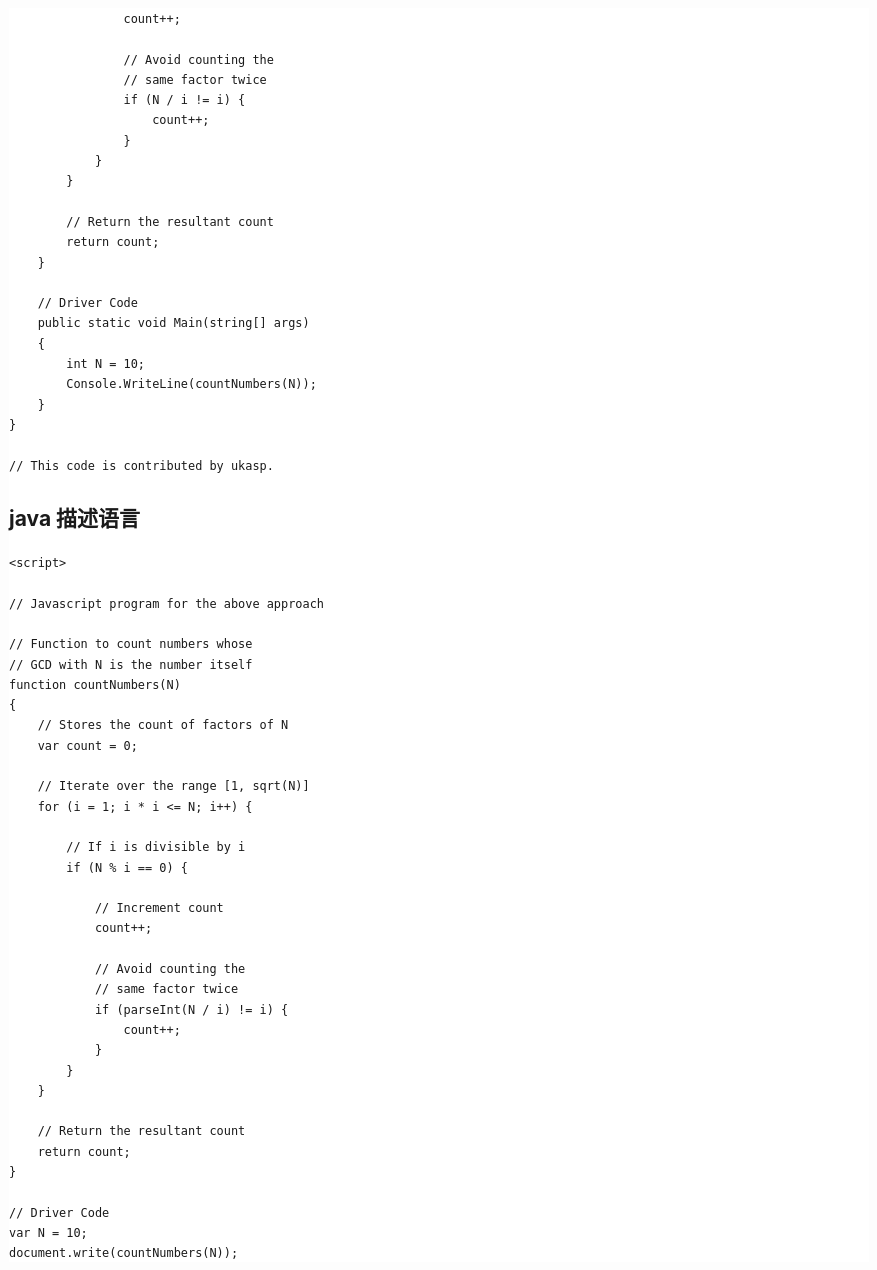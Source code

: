 ```
                count++;

                // Avoid counting the
                // same factor twice
                if (N / i != i) {
                    count++;
                }
            }
        }

        // Return the resultant count
        return count;
    }

    // Driver Code
    public static void Main(string[] args)
    {
        int N = 10;
        Console.WriteLine(countNumbers(N));
    }
}

// This code is contributed by ukasp.
```

## java 描述语言

```
<script>

// Javascript program for the above approach

// Function to count numbers whose
// GCD with N is the number itself
function countNumbers(N)
{
    // Stores the count of factors of N
    var count = 0;

    // Iterate over the range [1, sqrt(N)]
    for (i = 1; i * i <= N; i++) {

        // If i is divisible by i
        if (N % i == 0) {

            // Increment count
            count++;

            // Avoid counting the
            // same factor twice
            if (parseInt(N / i) != i) {
                count++;
            }
        }
    }

    // Return the resultant count
    return count;
}

// Driver Code
var N = 10;
document.write(countNumbers(N));
```